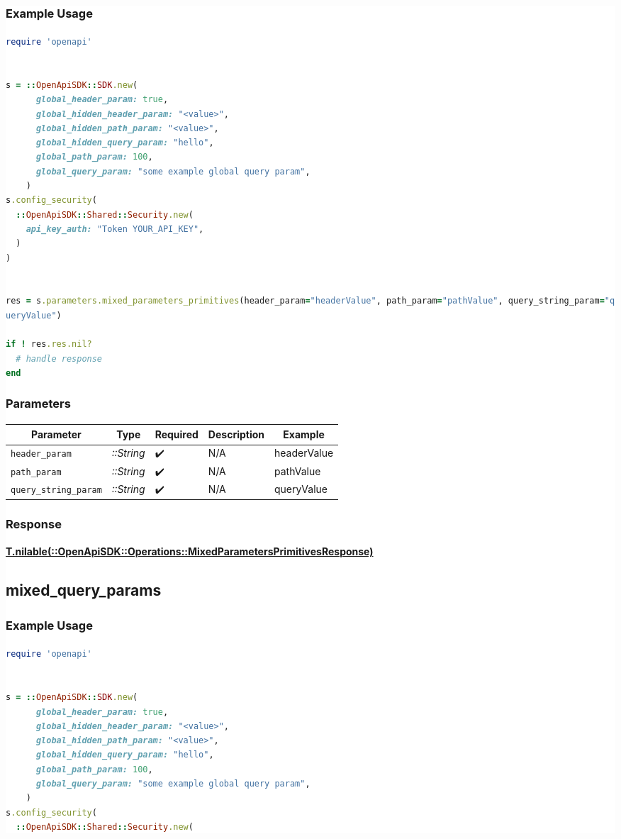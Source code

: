 ### Example Usage

```ruby
require 'openapi'


s = ::OpenApiSDK::SDK.new(
      global_header_param: true,
      global_hidden_header_param: "<value>",
      global_hidden_path_param: "<value>",
      global_hidden_query_param: "hello",
      global_path_param: 100,
      global_query_param: "some example global query param",
    )
s.config_security(
  ::OpenApiSDK::Shared::Security.new(
    api_key_auth: "Token YOUR_API_KEY",
  )
)

    
res = s.parameters.mixed_parameters_primitives(header_param="headerValue", path_param="pathValue", query_string_param="queryValue")

if ! res.res.nil?
  # handle response
end

```

### Parameters

| Parameter            | Type                 | Required             | Description          | Example              |
| -------------------- | -------------------- | -------------------- | -------------------- | -------------------- |
| `header_param`       | *::String*           | :heavy_check_mark:   | N/A                  | headerValue          |
| `path_param`         | *::String*           | :heavy_check_mark:   | N/A                  | pathValue            |
| `query_string_param` | *::String*           | :heavy_check_mark:   | N/A                  | queryValue           |


### Response

**[T.nilable(::OpenApiSDK::Operations::MixedParametersPrimitivesResponse)](../../models/operations/mixedparametersprimitivesresponse.md)**


## mixed_query_params

### Example Usage

```ruby
require 'openapi'


s = ::OpenApiSDK::SDK.new(
      global_header_param: true,
      global_hidden_header_param: "<value>",
      global_hidden_path_param: "<value>",
      global_hidden_query_param: "hello",
      global_path_param: 100,
      global_query_param: "some example global query param",
    )
s.config_security(
  ::OpenApiSDK::Shared::Security.new(
```